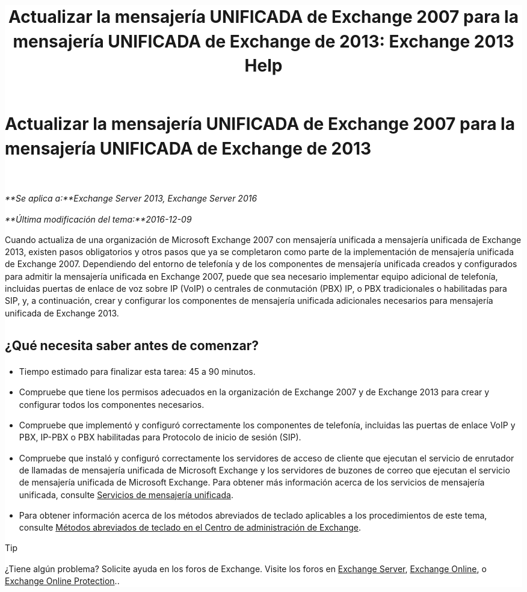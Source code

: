 ﻿---
title: 'Actualizar la mensajería UNIFICADA de Exchange 2007 para la mensajería UNIFICADA de Exchange de 2013: Exchange 2013 Help'
TOCTitle: Actualizar la mensajería UNIFICADA de Exchange 2007 para la mensajería UNIFICADA de Exchange de 2013
ms:assetid: 642c922d-7e85-40f0-bb9b-0f20da692be3
ms:mtpsurl: https://technet.microsoft.com/es-es/library/Dn169227(v=EXCHG.150)
ms:contentKeyID: 54652433
ms.date: 05/22/2018
mtps_version: v=EXCHG.150
ms.translationtype: MT
---

# Actualizar la mensajería UNIFICADA de Exchange 2007 para la mensajería UNIFICADA de Exchange de 2013

 

_**Se aplica a:**Exchange Server 2013, Exchange Server 2016_

_**Última modificación del tema:**2016-12-09_

Cuando actualiza de una organización de Microsoft Exchange 2007 con mensajería unificada a mensajería unificada de Exchange 2013, existen pasos obligatorios y otros pasos que ya se completaron como parte de la implementación de mensajería unificada de Exchange 2007. Dependiendo del entorno de telefonía y de los componentes de mensajería unificada creados y configurados para admitir la mensajería unificada en Exchange 2007, puede que sea necesario implementar equipo adicional de telefonía, incluidas puertas de enlace de voz sobre IP (VoIP) o centrales de conmutación (PBX) IP, o PBX tradicionales o habilitadas para SIP, y, a continuación, crear y configurar los componentes de mensajería unificada adicionales necesarios para mensajería unificada de Exchange 2013.

## ¿Qué necesita saber antes de comenzar?

  - Tiempo estimado para finalizar esta tarea: 45 a 90 minutos.

  - Compruebe que tiene los permisos adecuados en la organización de Exchange 2007 y de Exchange 2013 para crear y configurar todos los componentes necesarios.

  - Compruebe que implementó y configuró correctamente los componentes de telefonía, incluidas las puertas de enlace VoIP y PBX, IP-PBX o PBX habilitadas para Protocolo de inicio de sesión (SIP).

  - Compruebe que instaló y configuró correctamente los servidores de acceso de cliente que ejecutan el servicio de enrutador de llamadas de mensajería unificada de Microsoft Exchange y los servidores de buzones de correo que ejecutan el servicio de mensajería unificada de Microsoft Exchange. Para obtener más información acerca de los servicios de mensajería unificada, consulte [Servicios de mensajería unificada](um-services-exchange-2013-help.md).

  - Para obtener información acerca de los métodos abreviados de teclado aplicables a los procedimientos de este tema, consulte [Métodos abreviados de teclado en el Centro de administración de Exchange](keyboard-shortcuts-in-the-exchange-admin-center-exchange-online-protection-help.md).


> [!TIP]
> ¿Tiene algún problema? Solicite ayuda en los foros de Exchange. Visite los foros en <A href="https://go.microsoft.com/fwlink/p/?linkid=60612">Exchange Server</A>, <A href="https://go.microsoft.com/fwlink/p/?linkid=267542">Exchange Online</A>, o <A href="https://go.microsoft.com/fwlink/p/?linkid=285351">Exchange Online Protection</A>..

